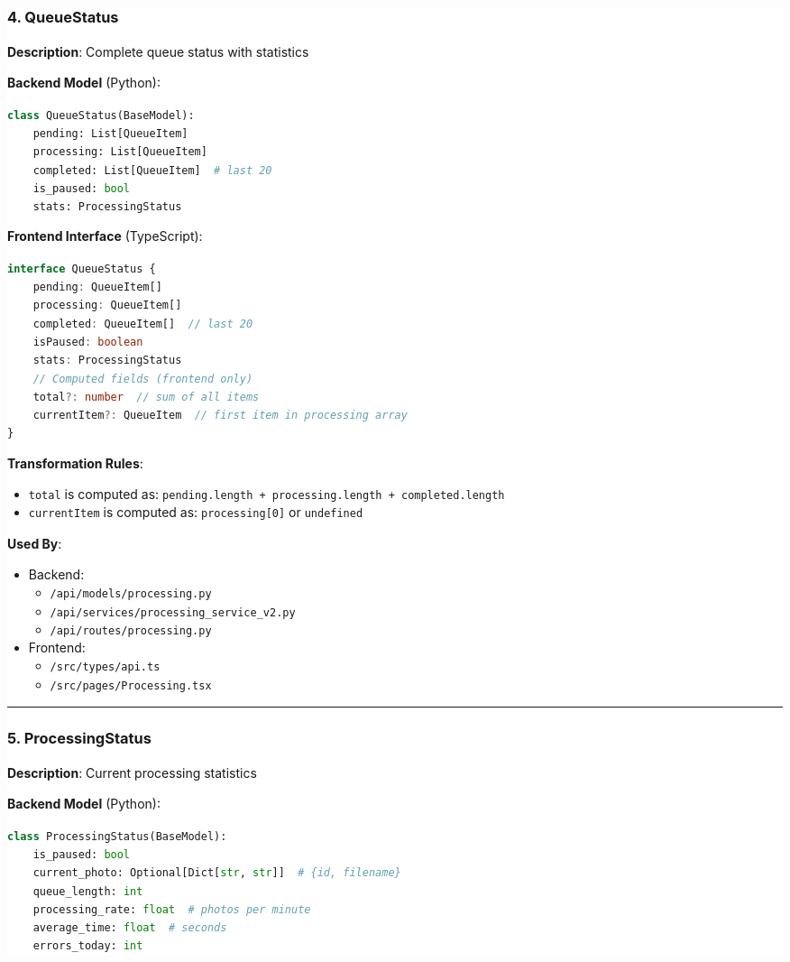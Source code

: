
### 4. QueueStatus

**Description**: Complete queue status with statistics

**Backend Model** (Python):
```python
class QueueStatus(BaseModel):
    pending: List[QueueItem]
    processing: List[QueueItem]
    completed: List[QueueItem]  # last 20
    is_paused: bool
    stats: ProcessingStatus
```

**Frontend Interface** (TypeScript):
```typescript
interface QueueStatus {
    pending: QueueItem[]
    processing: QueueItem[]
    completed: QueueItem[]  // last 20
    isPaused: boolean
    stats: ProcessingStatus
    // Computed fields (frontend only)
    total?: number  // sum of all items
    currentItem?: QueueItem  // first item in processing array
}
```

**Transformation Rules**:
- `total` is computed as: `pending.length + processing.length + completed.length`
- `currentItem` is computed as: `processing[0]` or `undefined`

**Used By**:
- Backend:
  - `/api/models/processing.py`
  - `/api/services/processing_service_v2.py`
  - `/api/routes/processing.py`
- Frontend:
  - `/src/types/api.ts`
  - `/src/pages/Processing.tsx`

---

### 5. ProcessingStatus

**Description**: Current processing statistics

**Backend Model** (Python):
```python
class ProcessingStatus(BaseModel):
    is_paused: bool
    current_photo: Optional[Dict[str, str]]  # {id, filename}
    queue_length: int
    processing_rate: float  # photos per minute
    average_time: float  # seconds
    errors_today: int
```
